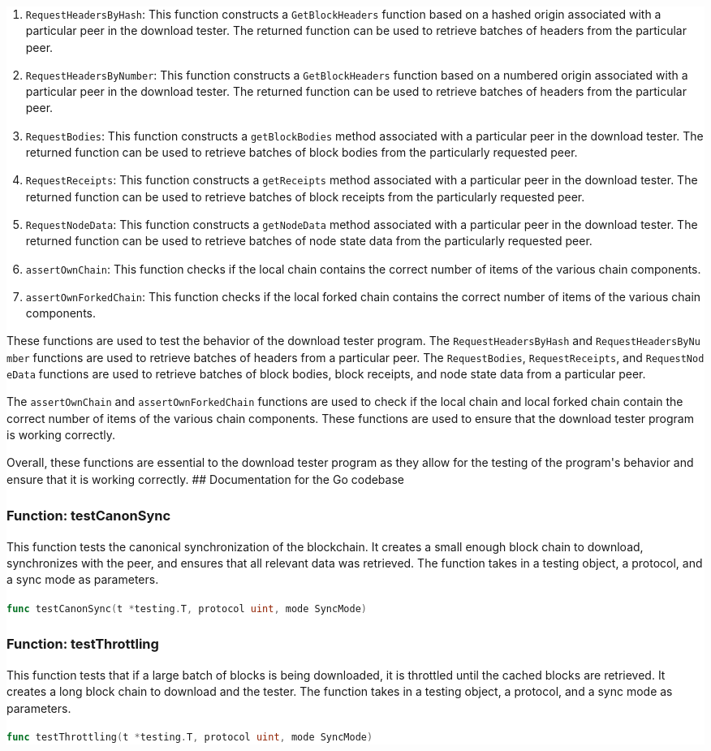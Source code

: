 1. `RequestHeadersByHash`: This function constructs a `GetBlockHeaders` function based on a hashed origin associated with a particular peer in the download tester. The returned function can be used to retrieve batches of headers from the particular peer.

2. `RequestHeadersByNumber`: This function constructs a `GetBlockHeaders` function based on a numbered origin associated with a particular peer in the download tester. The returned function can be used to retrieve batches of headers from the particular peer.

3. `RequestBodies`: This function constructs a `getBlockBodies` method associated with a particular peer in the download tester. The returned function can be used to retrieve batches of block bodies from the particularly requested peer.

4. `RequestReceipts`: This function constructs a `getReceipts` method associated with a particular peer in the download tester. The returned function can be used to retrieve batches of block receipts from the particularly requested peer.

5. `RequestNodeData`: This function constructs a `getNodeData` method associated with a particular peer in the download tester. The returned function can be used to retrieve batches of node state data from the particularly requested peer.

6. `assertOwnChain`: This function checks if the local chain contains the correct number of items of the various chain components.

7. `assertOwnForkedChain`: This function checks if the local forked chain contains the correct number of items of the various chain components.

These functions are used to test the behavior of the download tester program. The `RequestHeadersByHash` and `RequestHeadersByNumber` functions are used to retrieve batches of headers from a particular peer. The `RequestBodies`, `RequestReceipts`, and `RequestNodeData` functions are used to retrieve batches of block bodies, block receipts, and node state data from a particular peer.

The `assertOwnChain` and `assertOwnForkedChain` functions are used to check if the local chain and local forked chain contain the correct number of items of the various chain components. These functions are used to ensure that the download tester program is working correctly.

Overall, these functions are essential to the download tester program as they allow for the testing of the program's behavior and ensure that it is working correctly. ## Documentation for the Go codebase

### Function: testCanonSync

This function tests the canonical synchronization of the blockchain. It creates a small enough block chain to download, synchronizes with the peer, and ensures that all relevant data was retrieved. The function takes in a testing object, a protocol, and a sync mode as parameters.

```go
func testCanonSync(t *testing.T, protocol uint, mode SyncMode)
```

### Function: testThrottling

This function tests that if a large batch of blocks is being downloaded, it is throttled until the cached blocks are retrieved. It creates a long block chain to download and the tester. The function takes in a testing object, a protocol, and a sync mode as parameters.

```go
func testThrottling(t *testing.T, protocol uint, mode SyncMode)
```
